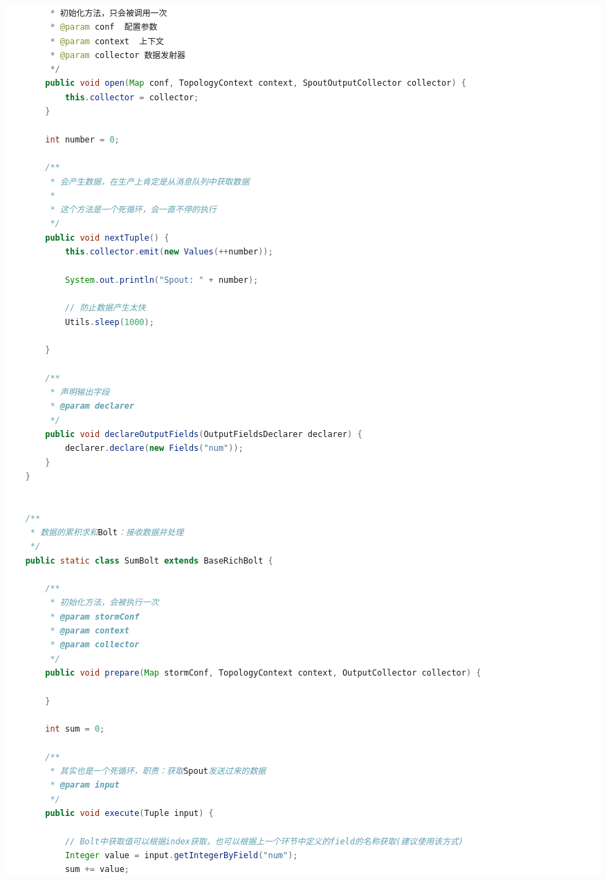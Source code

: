 ```java
         * 初始化方法，只会被调用一次
         * @param conf  配置参数
         * @param context  上下文
         * @param collector 数据发射器
         */
        public void open(Map conf, TopologyContext context, SpoutOutputCollector collector) {
            this.collector = collector;
        }

        int number = 0;

        /**
         * 会产生数据，在生产上肯定是从消息队列中获取数据
         *
         * 这个方法是一个死循环，会一直不停的执行
         */
        public void nextTuple() {
            this.collector.emit(new Values(++number));

            System.out.println("Spout: " + number);

            // 防止数据产生太快
            Utils.sleep(1000);

        }

        /**
         * 声明输出字段
         * @param declarer
         */
        public void declareOutputFields(OutputFieldsDeclarer declarer) {
            declarer.declare(new Fields("num"));
        }
    }


    /**
     * 数据的累积求和Bolt：接收数据并处理
     */
    public static class SumBolt extends BaseRichBolt {

        /**
         * 初始化方法，会被执行一次
         * @param stormConf
         * @param context
         * @param collector
         */
        public void prepare(Map stormConf, TopologyContext context, OutputCollector collector) {

        }

        int sum = 0;

        /**
         * 其实也是一个死循环，职责：获取Spout发送过来的数据
         * @param input
         */
        public void execute(Tuple input) {

            // Bolt中获取值可以根据index获取，也可以根据上一个环节中定义的field的名称获取(建议使用该方式)
            Integer value = input.getIntegerByField("num");
            sum += value;

```